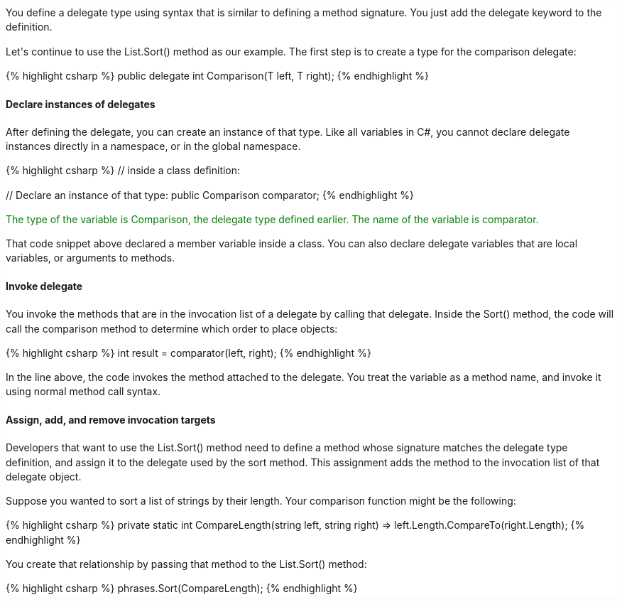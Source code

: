 You define a delegate type using syntax that is similar to defining a method signature. You just add the delegate keyword to the definition.

Let's continue to use the List.Sort() method as our example. The first step is to create a type for the comparison delegate:

{% highlight csharp %}
public delegate int Comparison<in T>(T left, T right);
{% endhighlight %}

#### Declare instances of delegates

After defining the delegate, you can create an instance of that type. Like all variables in C#, you cannot declare delegate instances directly in a namespace, or in the global namespace.

{% highlight csharp %}
// inside a class definition:

// Declare an instance of that type:
public Comparison<T> comparator;
{% endhighlight %}

<span style="color:green">The type of the variable is Comparison<T>, the delegate type defined earlier. The name of the variable is comparator.</span>

That code snippet above declared a member variable inside a class. You can also declare delegate variables that are local variables, or arguments to methods.

#### Invoke delegate

You invoke the methods that are in the invocation list of a delegate by calling that delegate. Inside the Sort() method, the code will call the comparison method to determine which order to place objects:

{% highlight csharp %}
int result = comparator(left, right);
{% endhighlight %}

In the line above, the code invokes the method attached to the delegate. You treat the variable as a method name, and invoke it using normal method call syntax.

#### Assign, add, and remove invocation targets

Developers that want to use the List.Sort() method need to define a method whose signature matches the delegate type definition, and assign it to the delegate used by the sort method. This assignment adds the method to the invocation list of that delegate object.

Suppose you wanted to sort a list of strings by their length. Your comparison function might be the following:

{% highlight csharp %}
private static int CompareLength(string left, string right) =>
    left.Length.CompareTo(right.Length);
{% endhighlight %}

You create that relationship by passing that method to the List.Sort() method:

{% highlight csharp %}
phrases.Sort(CompareLength);
{% endhighlight %}
